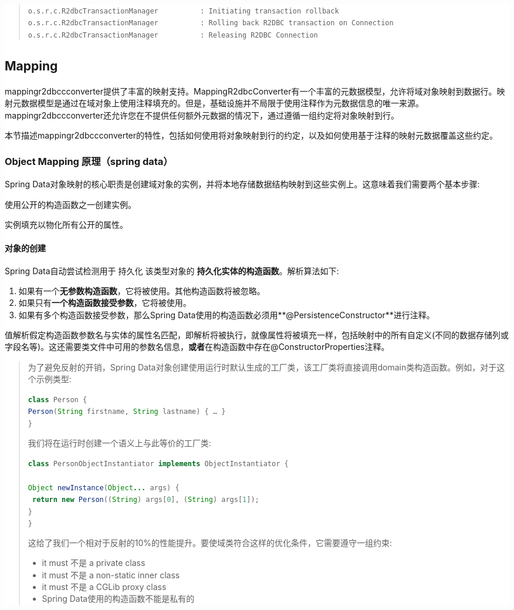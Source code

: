> ```
> o.s.r.c.R2dbcTransactionManager          : Initiating transaction rollback
> o.s.r.c.R2dbcTransactionManager          : Rolling back R2DBC transaction on Connection
> o.s.r.c.R2dbcTransactionManager          : Releasing R2DBC Connection
> ```



## Mapping

mappingr2dbccconverter提供了丰富的映射支持。MappingR2dbcConverter有一个丰富的元数据模型，允许将域对象映射到数据行。映射元数据模型是通过在域对象上使用注释填充的。但是，基础设施并不局限于使用注释作为元数据信息的唯一来源。mappingr2dbccconverter还允许您在不提供任何额外元数据的情况下，通过遵循一组约定将对象映射到行。

本节描述mappingr2dbccconverter的特性，包括如何使用将对象映射到行的约定，以及如何使用基于注释的映射元数据覆盖这些约定。

### Object Mapping 原理（spring data）

Spring Data对象映射的核心职责是创建域对象的实例，并将本地存储数据结构映射到这些实例上。这意味着我们需要两个基本步骤:

使用公开的构造函数之一创建实例。

实例填充以物化所有公开的属性。

#### 对象的创建

Spring Data自动尝试检测用于 持久化 该类型对象的 **持久化实体的构造函数**。解析算法如下:

1. 如果有一个**无参数构造函数**，它将被使用。其他构造函数将被忽略。
2. 如果只有**一个构造函数接受参数**，它将被使用。
3. 如果有多个构造函数接受参数，那么Spring Data使用的构造函数必须用**@PersistenceConstructor**进行注释。

值解析假定构造函数参数名与实体的属性名匹配，即解析将被执行，就像属性将被填充一样，包括映射中的所有自定义(不同的数据存储列或字段名等)。这还需要类文件中可用的参数名信息，**或者**在构造函数中存在@ConstructorProperties注释。

> 为了避免反射的开销，Spring Data对象创建使用运行时默认生成的工厂类，该工厂类将直接调用domain类构造函数。例如，对于这个示例类型:
>
> ```java
> class Person {
> Person(String firstname, String lastname) { … }
> }
> ```
>
> 我们将在运行时创建一个语义上与此等价的工厂类:
>
> ```java
> class PersonObjectInstantiator implements ObjectInstantiator {
> 
> Object newInstance(Object... args) {
>  return new Person((String) args[0], (String) args[1]);
> }
> }
> ```
>
> 这给了我们一个相对于反射的10%的性能提升。要使域类符合这样的优化条件，它需要遵守一组约束:
>
> - it must 不是 a private class
> - it must 不是 a non-static inner class
> - it must 不是 a CGLib proxy class
> - Spring Data使用的构造函数不能是私有的
